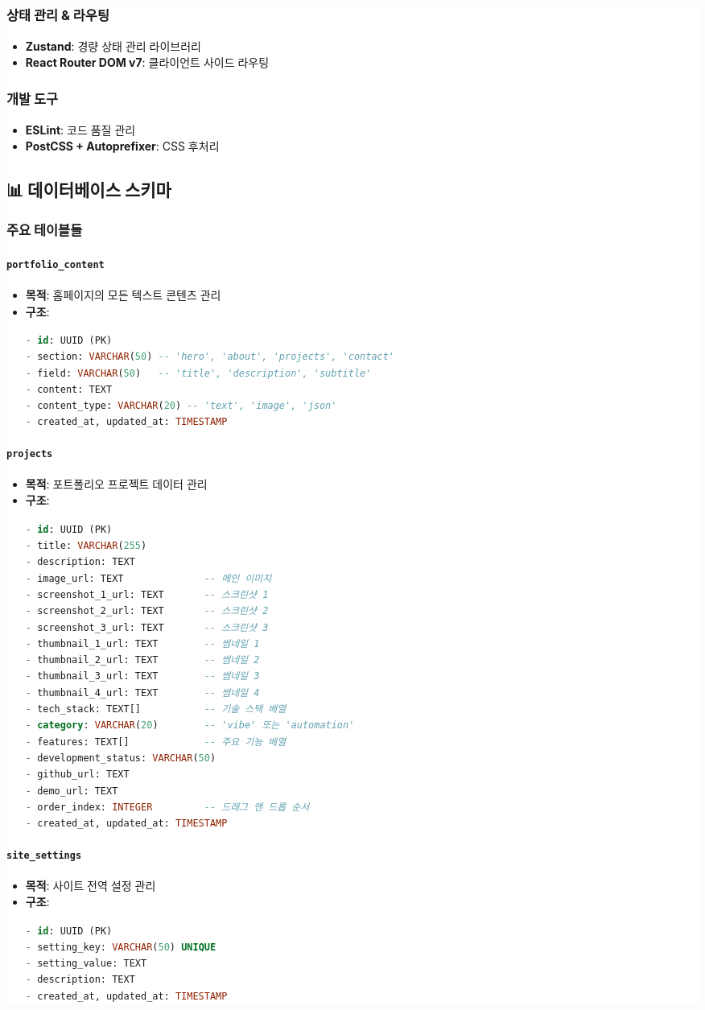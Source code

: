 ### 상태 관리 & 라우팅
- **Zustand**: 경량 상태 관리 라이브러리
- **React Router DOM v7**: 클라이언트 사이드 라우팅

### 개발 도구
- **ESLint**: 코드 품질 관리
- **PostCSS + Autoprefixer**: CSS 후처리

## 📊 데이터베이스 스키마

### 주요 테이블들

#### `portfolio_content`
- **목적**: 홈페이지의 모든 텍스트 콘텐츠 관리
- **구조**:
  ```sql
  - id: UUID (PK)
  - section: VARCHAR(50) -- 'hero', 'about', 'projects', 'contact'
  - field: VARCHAR(50)   -- 'title', 'description', 'subtitle'
  - content: TEXT
  - content_type: VARCHAR(20) -- 'text', 'image', 'json'
  - created_at, updated_at: TIMESTAMP
  ```

#### `projects`
- **목적**: 포트폴리오 프로젝트 데이터 관리
- **구조**:
  ```sql
  - id: UUID (PK)
  - title: VARCHAR(255)
  - description: TEXT
  - image_url: TEXT              -- 메인 이미지
  - screenshot_1_url: TEXT       -- 스크린샷 1
  - screenshot_2_url: TEXT       -- 스크린샷 2
  - screenshot_3_url: TEXT       -- 스크린샷 3
  - thumbnail_1_url: TEXT        -- 썸네일 1
  - thumbnail_2_url: TEXT        -- 썸네일 2
  - thumbnail_3_url: TEXT        -- 썸네일 3
  - thumbnail_4_url: TEXT        -- 썸네일 4
  - tech_stack: TEXT[]           -- 기술 스택 배열
  - category: VARCHAR(20)        -- 'vibe' 또는 'automation'
  - features: TEXT[]             -- 주요 기능 배열
  - development_status: VARCHAR(50)
  - github_url: TEXT
  - demo_url: TEXT
  - order_index: INTEGER         -- 드래그 앤 드롭 순서
  - created_at, updated_at: TIMESTAMP
  ```

#### `site_settings`
- **목적**: 사이트 전역 설정 관리
- **구조**:
  ```sql
  - id: UUID (PK)
  - setting_key: VARCHAR(50) UNIQUE
  - setting_value: TEXT
  - description: TEXT
  - created_at, updated_at: TIMESTAMP
  ```
